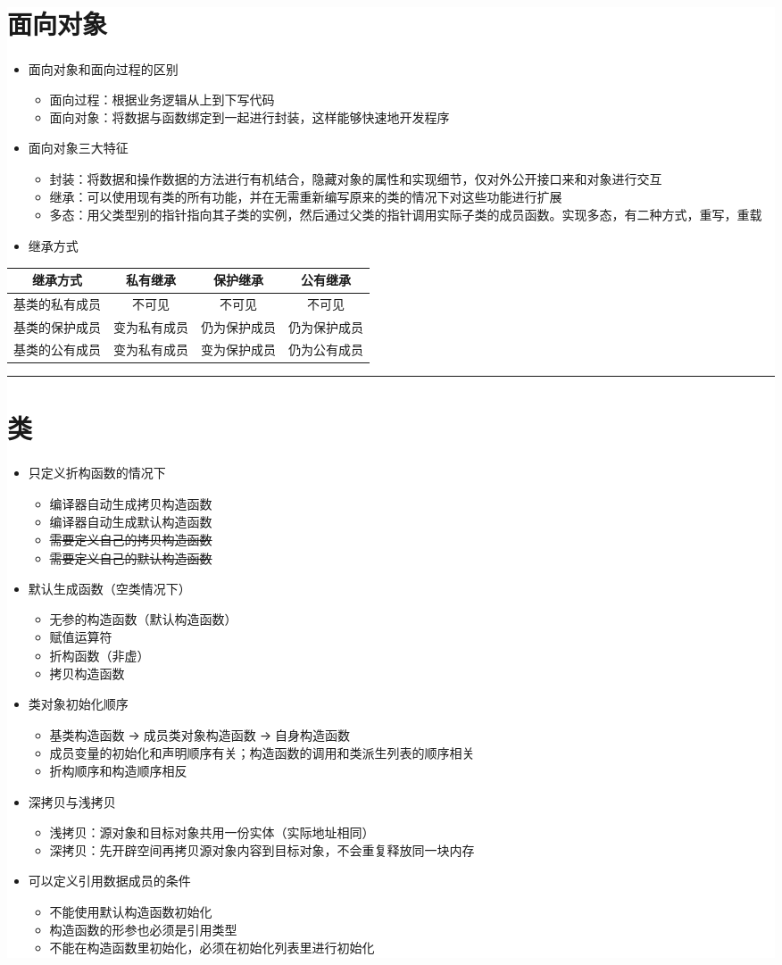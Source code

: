 # **面向对象**

- 面向对象和面向过程的区别

  - 面向过程：根据业务逻辑从上到下写代码
  - 面向对象：将数据与函数绑定到一起进行封装，这样能够快速地开发程序

- 面向对象三大特征

  - 封装：将数据和操作数据的方法进行有机结合，隐藏对象的属性和实现细节，仅对外公开接口来和对象进行交互
  - 继承：可以使用现有类的所有功能，并在无需重新编写原来的类的情况下对这些功能进行扩展
  - 多态：用父类型别的指针指向其子类的实例，然后通过父类的指针调用实际子类的成员函数。实现多态，有二种方式，重写，重载

- 继承方式

|    继承方式    |   私有继承   |   保护继承   |   公有继承   |
| :------------: | :----------: | :----------: | :----------: |
| 基类的私有成员 |    不可见    |    不可见    |    不可见    |
| 基类的保护成员 | 变为私有成员 | 仍为保护成员 | 仍为保护成员 |
| 基类的公有成员 | 变为私有成员 | 变为保护成员 | 仍为公有成员 |

---

# **类**

- 只定义折构函数的情况下

  - 编译器自动生成拷贝构造函数
  - 编译器自动生成默认构造函数
  - ~~需要定义自己的拷贝构造函数~~
  - ~~需要定义自己的默认构造函数~~

- 默认生成函数（空类情况下）

  - 无参的构造函数（默认构造函数）
  - 赋值运算符
  - 折构函数（非虚）
  - 拷贝构造函数

- 类对象初始化顺序

  - 基类构造函数 -> 成员类对象构造函数 -> 自身构造函数
  - 成员变量的初始化和声明顺序有关；构造函数的调用和类派生列表的顺序相关
  - 折构顺序和构造顺序相反

- 深拷贝与浅拷贝

  - 浅拷贝：源对象和目标对象共用一份实体（实际地址相同）
  - 深拷贝：先开辟空间再拷贝源对象内容到目标对象，不会重复释放同一块内存

- 可以定义引用数据成员的条件

  - 不能使用默认构造函数初始化
  - 构造函数的形参也必须是引用类型
  - 不能在构造函数里初始化，必须在初始化列表里进行初始化
